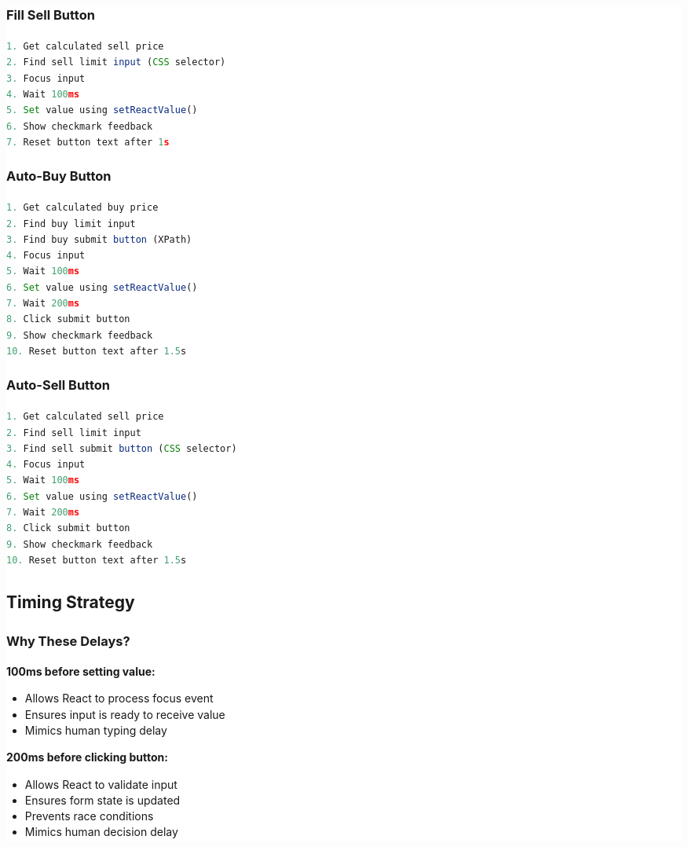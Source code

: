 ### Fill Sell Button
```javascript
1. Get calculated sell price
2. Find sell limit input (CSS selector)
3. Focus input
4. Wait 100ms
5. Set value using setReactValue()
6. Show checkmark feedback
7. Reset button text after 1s
```

### Auto-Buy Button
```javascript
1. Get calculated buy price
2. Find buy limit input
3. Find buy submit button (XPath)
4. Focus input
5. Wait 100ms
6. Set value using setReactValue()
7. Wait 200ms
8. Click submit button
9. Show checkmark feedback
10. Reset button text after 1.5s
```

### Auto-Sell Button
```javascript
1. Get calculated sell price
2. Find sell limit input
3. Find sell submit button (CSS selector)
4. Focus input
5. Wait 100ms
6. Set value using setReactValue()
7. Wait 200ms
8. Click submit button
9. Show checkmark feedback
10. Reset button text after 1.5s
```

## Timing Strategy

### Why These Delays?

**100ms before setting value:**
- Allows React to process focus event
- Ensures input is ready to receive value
- Mimics human typing delay

**200ms before clicking button:**
- Allows React to validate input
- Ensures form state is updated
- Prevents race conditions
- Mimics human decision delay
